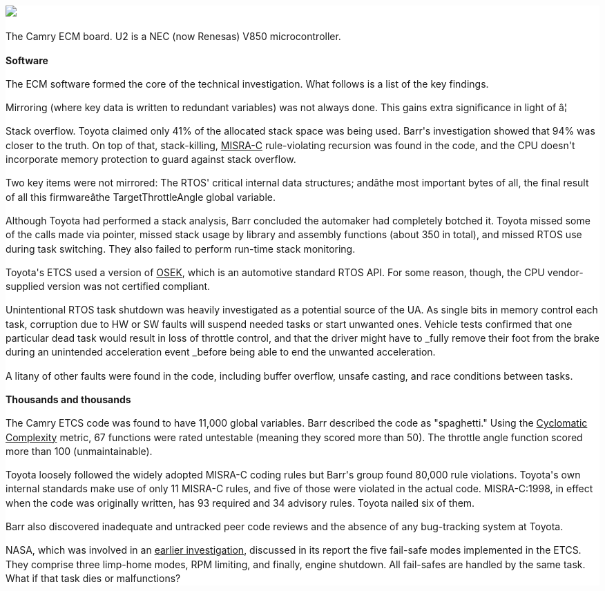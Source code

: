 ![](https://m.eet.com/media/1201062/Toyota_ECMsm.jpg)

The Camry ECM board. U2 is a NEC (now Renesas) V850 microcontroller.

**Software**

The ECM software formed the core of the technical investigation. What follows is a list of the key findings.

Mirroring (where key data is written to redundant variables) was not always done. This gains extra significance in light of â¦

Stack overflow. Toyota claimed only 41% of the allocated stack space was being used. Barr's investigation showed that 94% was closer to the truth. On top of that, stack-killing, [MISRA-C](http://en.wikipedia.org/wiki/MISRA_C) rule-violating recursion was found in the code, and the CPU doesn't incorporate memory protection to guard against stack overflow.

Two key items were not mirrored: The RTOS' critical internal data structures; andâthe most important bytes of all, the final result of all this firmwareâthe TargetThrottleAngle global variable.

Although Toyota had performed a stack analysis, Barr concluded the automaker had completely botched it. Toyota missed some of the calls made via pointer, missed stack usage by library and assembly functions (about 350 in total), and missed RTOS use during task switching. They also failed to perform run-time stack monitoring.

Toyota's ETCS used a version of [OSEK](http://en.wikipedia.org/wiki/OSEK), which is an automotive standard RTOS API. For some reason, though, the CPU vendor-supplied version was not certified compliant.

Unintentional RTOS task shutdown was heavily investigated as a potential source of the UA. As single bits in memory control each task, corruption due to HW or SW faults will suspend needed tasks or start unwanted ones. Vehicle tests confirmed that one particular dead task would result in loss of throttle control, and that the driver might have to _fully remove their foot from the brake during an unintended acceleration event _before being able to end the unwanted acceleration. 

A litany of other faults were found in the code, including buffer overflow, unsafe casting, and race conditions between tasks.

**Thousands and thousands**

The Camry ETCS code was found to have 11,000 global variables. Barr described the code as "spaghetti." Using the [Cyclomatic Complexity](http://en.wikipedia.org/wiki/Cyclomatic_complexity) metric, 67 functions were rated untestable (meaning they scored more than 50). The throttle angle function scored more than 100 (unmaintainable).

Toyota loosely followed the widely adopted MISRA-C coding rules but Barr's group found 80,000 rule violations. Toyota's own internal standards make use of only 11 MISRA-C rules, and five of those were violated in the actual code. MISRA-C:1998, in effect when the code was originally written, has 93 required and 34 advisory rules. Toyota nailed six of them.

Barr also discovered inadequate and untracked peer code reviews and the absence of any bug-tracking system at Toyota.

NASA, which was involved in an [earlier investigation](http://www.nhtsa.gov/staticfiles/nvs/pdf/NASA-UA_report.pdf), discussed in its report the five fail-safe modes implemented in the ETCS. They comprise three limp-home modes, RPM limiting, and finally, engine shutdown. All fail-safes are handled by the same task. What if that task dies or malfunctions?
